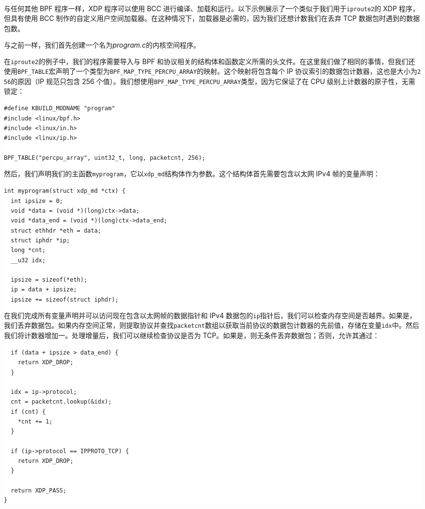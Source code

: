 与任何其他 BPF 程序一样，XDP 程序可以使用 BCC 进行编译、加载和运行。以下示例展示了一个类似于我们用于`iproute2`的 XDP 程序，但具有使用 BCC 制作的自定义用户空间加载器。在这种情况下，加载器是必需的，因为我们还想计数我们在丢弃 TCP 数据包时遇到的数据包数。

与之前一样，我们首先创建一个名为*program.c*的内核空间程序。

在`iproute2`的例子中，我们的程序需要导入与 BPF 和协议相关的结构体和函数定义所需的头文件。在这里我们做了相同的事情，但我们还使用`BPF_TABLE`宏声明了一个类型为`BPF_MAP_TYPE_PERCPU_ARRAY`的映射。这个映射将包含每个 IP 协议索引的数据包计数器，这也是大小为`256`的原因（IP 规范只包含 256 个值）。我们想使用`BPF_MAP_TYPE_PERCPU_ARRAY`类型，因为它保证了在 CPU 级别上计数器的原子性，无需锁定：

```
#define KBUILD_MODNAME "program"
#include <linux/bpf.h>
#include <linux/in.h>
#include <linux/ip.h>

BPF_TABLE("percpu_array", uint32_t, long, packetcnt, 256);
```

然后，我们声明我们的主函数`myprogram`，它以`xdp_md`结构体作为参数。这个结构体首先需要包含以太网 IPv4 帧的变量声明：

```
int myprogram(struct xdp_md *ctx) {
  int ipsize = 0;
  void *data = (void *)(long)ctx->data;
  void *data_end = (void *)(long)ctx->data_end;
  struct ethhdr *eth = data;
  struct iphdr *ip;
  long *cnt;
  __u32 idx;

  ipsize = sizeof(*eth);
  ip = data + ipsize;
  ipsize += sizeof(struct iphdr);
```

在我们完成所有变量声明并可以访问现在包含以太网帧的数据指针和 IPv4 数据包的`ip`指针后，我们可以检查内存空间是否越界。如果是，我们丢弃数据包。如果内存空间正常，则提取协议并查找`packetcnt`数组以获取当前协议的数据包计数器的先前值，存储在变量`idx`中。然后我们将计数器增加一。处理增量后，我们可以继续检查协议是否为 TCP。如果是，则无条件丢弃数据包；否则，允许其通过：

```
  if (data + ipsize > data_end) {
    return XDP_DROP;
  }

  idx = ip->protocol;
  cnt = packetcnt.lookup(&idx);
  if (cnt) {
    *cnt += 1;
  }

  if (ip->protocol == IPPROTO_TCP) {
    return XDP_DROP;
  }

  return XDP_PASS;
}
```
